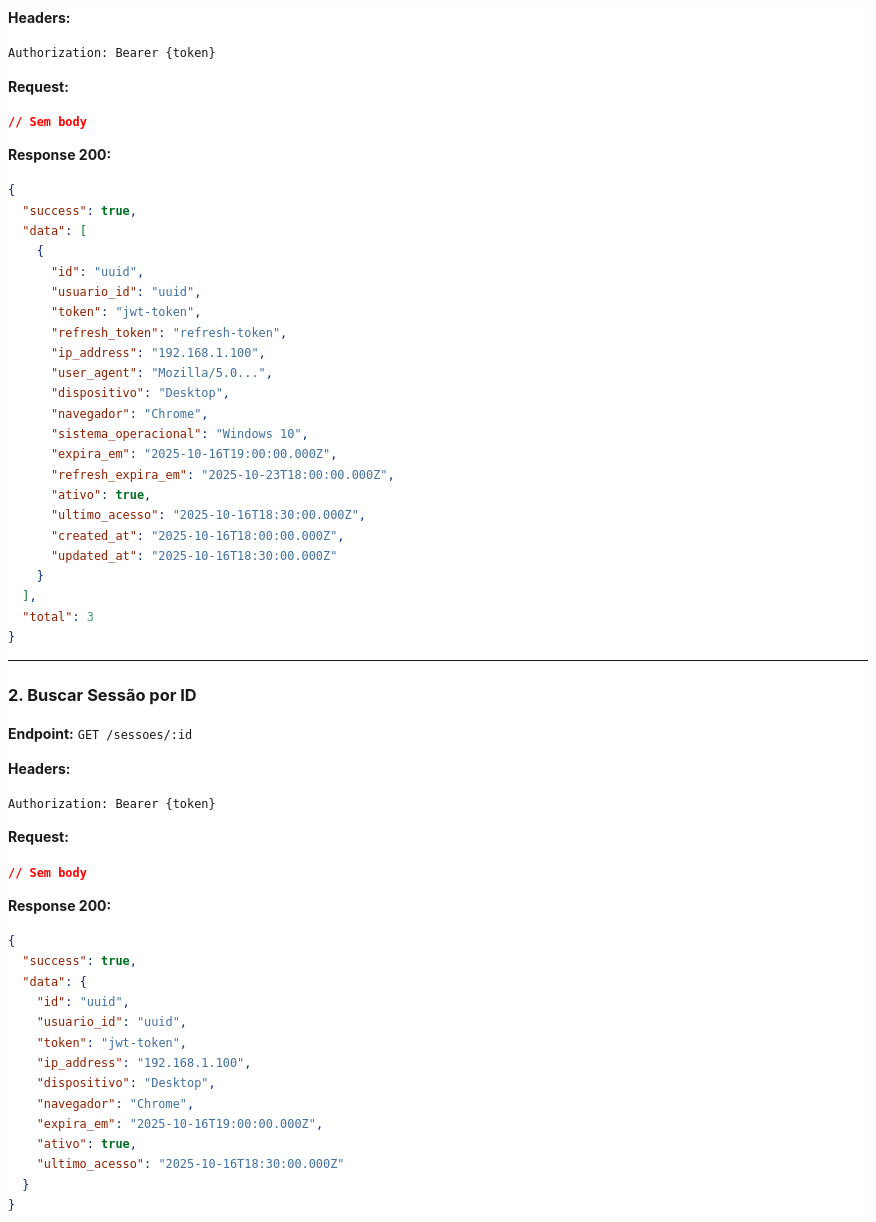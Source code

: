 **Headers:**
```
Authorization: Bearer {token}
```

**Request:**
```json
// Sem body
```

**Response 200:**
```json
{
  "success": true,
  "data": [
    {
      "id": "uuid",
      "usuario_id": "uuid",
      "token": "jwt-token",
      "refresh_token": "refresh-token",
      "ip_address": "192.168.1.100",
      "user_agent": "Mozilla/5.0...",
      "dispositivo": "Desktop",
      "navegador": "Chrome",
      "sistema_operacional": "Windows 10",
      "expira_em": "2025-10-16T19:00:00.000Z",
      "refresh_expira_em": "2025-10-23T18:00:00.000Z",
      "ativo": true,
      "ultimo_acesso": "2025-10-16T18:30:00.000Z",
      "created_at": "2025-10-16T18:00:00.000Z",
      "updated_at": "2025-10-16T18:30:00.000Z"
    }
  ],
  "total": 3
}
```

---

### 2. Buscar Sessão por ID
**Endpoint:** `GET /sessoes/:id`

**Headers:**
```
Authorization: Bearer {token}
```

**Request:**
```json
// Sem body
```

**Response 200:**
```json
{
  "success": true,
  "data": {
    "id": "uuid",
    "usuario_id": "uuid",
    "token": "jwt-token",
    "ip_address": "192.168.1.100",
    "dispositivo": "Desktop",
    "navegador": "Chrome",
    "expira_em": "2025-10-16T19:00:00.000Z",
    "ativo": true,
    "ultimo_acesso": "2025-10-16T18:30:00.000Z"
  }
}
```